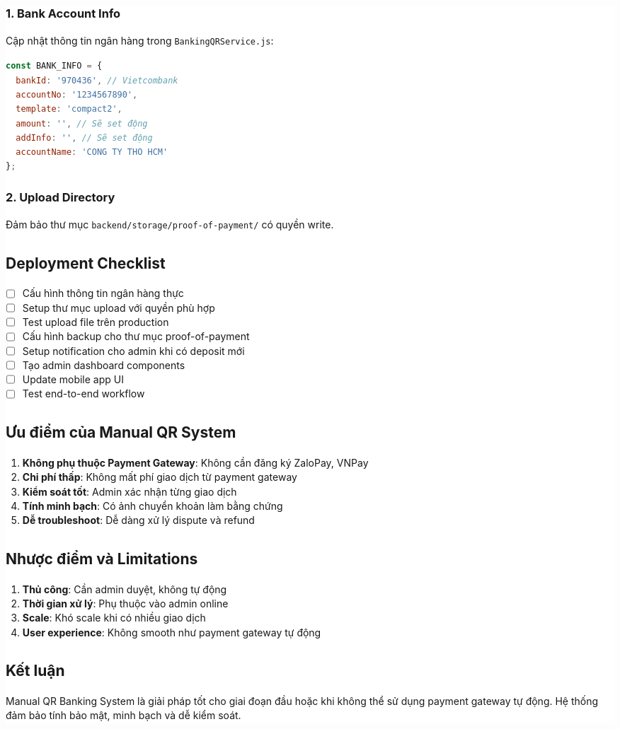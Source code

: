 ### 1. Bank Account Info
Cập nhật thông tin ngân hàng trong `BankingQRService.js`:
```javascript
const BANK_INFO = {
  bankId: '970436', // Vietcombank
  accountNo: '1234567890',
  template: 'compact2',
  amount: '', // Sẽ set động
  addInfo: '', // Sẽ set động
  accountName: 'CONG TY THO HCM'
};
```

### 2. Upload Directory
Đảm bảo thư mục `backend/storage/proof-of-payment/` có quyền write.

## Deployment Checklist

- [ ] Cấu hình thông tin ngân hàng thực
- [ ] Setup thư mục upload với quyền phù hợp
- [ ] Test upload file trên production
- [ ] Cấu hình backup cho thư mục proof-of-payment
- [ ] Setup notification cho admin khi có deposit mới
- [ ] Tạo admin dashboard components
- [ ] Update mobile app UI
- [ ] Test end-to-end workflow

## Ưu điểm của Manual QR System

1. **Không phụ thuộc Payment Gateway**: Không cần đăng ký ZaloPay, VNPay
2. **Chi phí thấp**: Không mất phí giao dịch từ payment gateway
3. **Kiểm soát tốt**: Admin xác nhận từng giao dịch
4. **Tính minh bạch**: Có ảnh chuyển khoản làm bằng chứng
5. **Dễ troubleshoot**: Dễ dàng xử lý dispute và refund

## Nhược điểm và Limitations

1. **Thủ công**: Cần admin duyệt, không tự động
2. **Thời gian xử lý**: Phụ thuộc vào admin online
3. **Scale**: Khó scale khi có nhiều giao dịch
4. **User experience**: Không smooth như payment gateway tự động

## Kết luận

Manual QR Banking System là giải pháp tốt cho giai đoạn đầu hoặc khi không thể sử dụng payment gateway tự động. Hệ thống đảm bảo tính bảo mật, minh bạch và dễ kiểm soát.